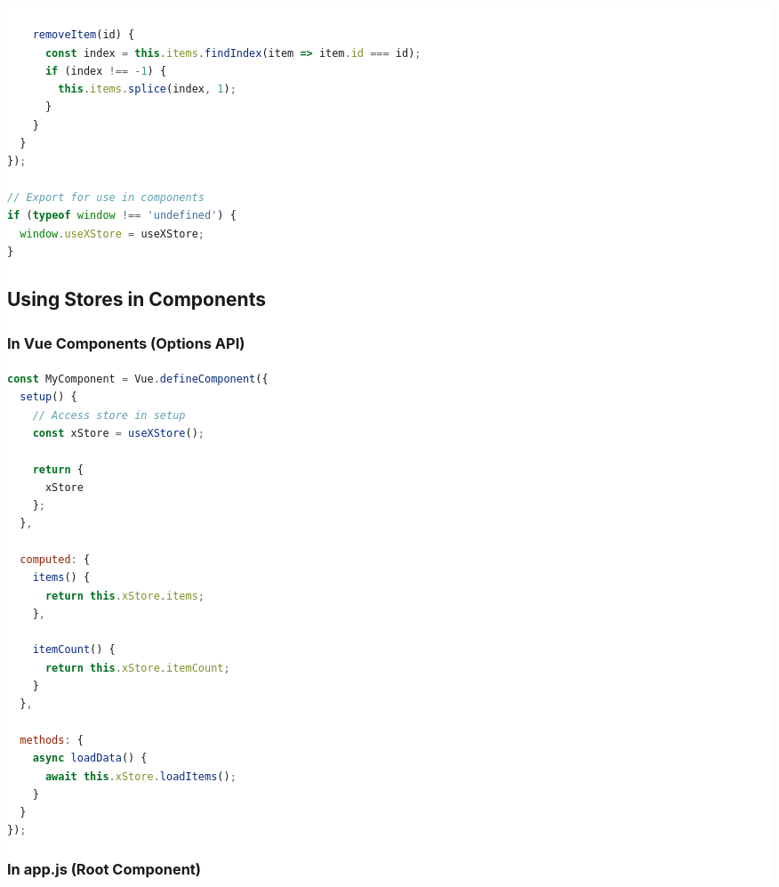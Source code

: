 ```javascript
    
    removeItem(id) {
      const index = this.items.findIndex(item => item.id === id);
      if (index !== -1) {
        this.items.splice(index, 1);
      }
    }
  }
});

// Export for use in components
if (typeof window !== 'undefined') {
  window.useXStore = useXStore;
}
```

## Using Stores in Components

### In Vue Components (Options API)

```javascript
const MyComponent = Vue.defineComponent({
  setup() {
    // Access store in setup
    const xStore = useXStore();
    
    return {
      xStore
    };
  },
  
  computed: {
    items() {
      return this.xStore.items;
    },
    
    itemCount() {
      return this.xStore.itemCount;
    }
  },
  
  methods: {
    async loadData() {
      await this.xStore.loadItems();
    }
  }
});
```

### In app.js (Root Component)
